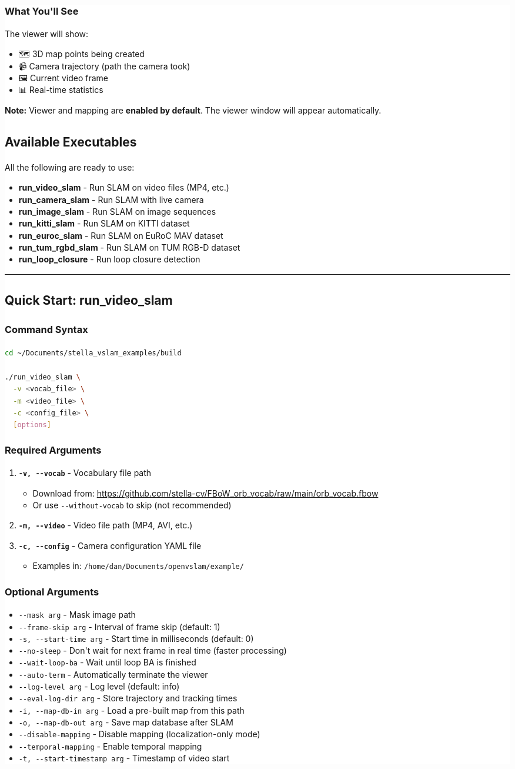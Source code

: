 ### What You'll See

The viewer will show:
- 🗺️ 3D map points being created
- 📹 Camera trajectory (path the camera took)
- 🖼️ Current video frame
- 📊 Real-time statistics

**Note:** Viewer and mapping are **enabled by default**. The viewer window will appear automatically.

## Available Executables

All the following are ready to use:

- **run_video_slam** - Run SLAM on video files (MP4, etc.)
- **run_camera_slam** - Run SLAM with live camera
- **run_image_slam** - Run SLAM on image sequences
- **run_kitti_slam** - Run SLAM on KITTI dataset
- **run_euroc_slam** - Run SLAM on EuRoC MAV dataset
- **run_tum_rgbd_slam** - Run SLAM on TUM RGB-D dataset
- **run_loop_closure** - Run loop closure detection

---

## Quick Start: run_video_slam

### Command Syntax

```bash
cd ~/Documents/stella_vslam_examples/build

./run_video_slam \
  -v <vocab_file> \
  -m <video_file> \
  -c <config_file> \
  [options]
```

### Required Arguments

1. **`-v, --vocab`** - Vocabulary file path
   - Download from: https://github.com/stella-cv/FBoW_orb_vocab/raw/main/orb_vocab.fbow
   - Or use `--without-vocab` to skip (not recommended)

2. **`-m, --video`** - Video file path (MP4, AVI, etc.)

3. **`-c, --config`** - Camera configuration YAML file
   - Examples in: `/home/dan/Documents/openvslam/example/`

### Optional Arguments

- `--mask arg` - Mask image path
- `--frame-skip arg` - Interval of frame skip (default: 1)
- `-s, --start-time arg` - Start time in milliseconds (default: 0)
- `--no-sleep` - Don't wait for next frame in real time (faster processing)
- `--wait-loop-ba` - Wait until loop BA is finished
- `--auto-term` - Automatically terminate the viewer
- `--log-level arg` - Log level (default: info)
- `--eval-log-dir arg` - Store trajectory and tracking times
- `-i, --map-db-in arg` - Load a pre-built map from this path
- `-o, --map-db-out arg` - Save map database after SLAM
- `--disable-mapping` - Disable mapping (localization-only mode)
- `--temporal-mapping` - Enable temporal mapping
- `-t, --start-timestamp arg` - Timestamp of video start